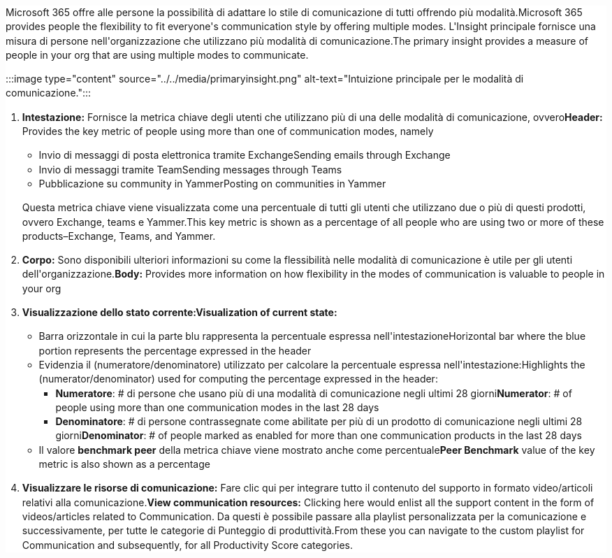 <span data-ttu-id="dc267-120">Microsoft 365 offre alle persone la possibilità di adattare lo stile di comunicazione di tutti offrendo più modalità.</span><span class="sxs-lookup"><span data-stu-id="dc267-120">Microsoft 365 provides people the flexibility to fit everyone's communication style by offering multiple modes.</span></span> <span data-ttu-id="dc267-121">L'Insight principale fornisce una misura di persone nell'organizzazione che utilizzano più modalità di comunicazione.</span><span class="sxs-lookup"><span data-stu-id="dc267-121">The primary insight provides a measure of people in your org that are using multiple modes to communicate.</span></span>

:::image type="content" source="../../media/primaryinsight.png" alt-text="Intuizione principale per le modalità di comunicazione.":::

1. <span data-ttu-id="dc267-123">**Intestazione:** Fornisce la metrica chiave degli utenti che utilizzano più di una delle modalità di comunicazione, ovvero</span><span class="sxs-lookup"><span data-stu-id="dc267-123">**Header:** Provides the key metric of people using more than one of communication modes, namely</span></span>
      - <span data-ttu-id="dc267-124">Invio di messaggi di posta elettronica tramite Exchange</span><span class="sxs-lookup"><span data-stu-id="dc267-124">Sending emails through Exchange</span></span>
      - <span data-ttu-id="dc267-125">Invio di messaggi tramite Team</span><span class="sxs-lookup"><span data-stu-id="dc267-125">Sending messages through Teams</span></span>
      - <span data-ttu-id="dc267-126">Pubblicazione su community in Yammer</span><span class="sxs-lookup"><span data-stu-id="dc267-126">Posting on communities in Yammer</span></span>

    <span data-ttu-id="dc267-127">Questa metrica chiave viene visualizzata come una percentuale di tutti gli utenti che utilizzano due o più di questi prodotti, ovvero Exchange, teams e Yammer.</span><span class="sxs-lookup"><span data-stu-id="dc267-127">This key metric is shown as a percentage of all people who are using two or more of these products–Exchange, Teams, and Yammer.</span></span> 

2. <span data-ttu-id="dc267-128">**Corpo:** Sono disponibili ulteriori informazioni su come la flessibilità nelle modalità di comunicazione è utile per gli utenti dell'organizzazione.</span><span class="sxs-lookup"><span data-stu-id="dc267-128">**Body:** Provides more information on how flexibility in the modes of communication is valuable to people in your org</span></span>
3. <span data-ttu-id="dc267-129">**Visualizzazione dello stato corrente:**</span><span class="sxs-lookup"><span data-stu-id="dc267-129">**Visualization of current state:**</span></span>
    - <span data-ttu-id="dc267-130">Barra orizzontale in cui la parte blu rappresenta la percentuale espressa nell'intestazione</span><span class="sxs-lookup"><span data-stu-id="dc267-130">Horizontal bar where the blue portion represents the percentage expressed in the header</span></span>
    - <span data-ttu-id="dc267-131">Evidenzia il (numeratore/denominatore) utilizzato per calcolare la percentuale espressa nell'intestazione:</span><span class="sxs-lookup"><span data-stu-id="dc267-131">Highlights the (numerator/denominator) used for computing the percentage expressed in the header:</span></span>
      - <span data-ttu-id="dc267-132">**Numeratore**: # di persone che usano più di una modalità di comunicazione negli ultimi 28 giorni</span><span class="sxs-lookup"><span data-stu-id="dc267-132">**Numerator**: # of people using more than one communication modes in the last 28 days</span></span>
      - <span data-ttu-id="dc267-133">**Denominatore**: # di persone contrassegnate come abilitate per più di un prodotto di comunicazione negli ultimi 28 giorni</span><span class="sxs-lookup"><span data-stu-id="dc267-133">**Denominator**: # of people marked as enabled for more than one communication products in the last 28 days</span></span>
    - <span data-ttu-id="dc267-134">Il valore **benchmark peer** della metrica chiave viene mostrato anche come percentuale</span><span class="sxs-lookup"><span data-stu-id="dc267-134">**Peer Benchmark** value of the key metric is also shown as a percentage</span></span>

1. <span data-ttu-id="dc267-135">**Visualizzare le risorse di comunicazione:** Fare clic qui per integrare tutto il contenuto del supporto in formato video/articoli relativi alla comunicazione.</span><span class="sxs-lookup"><span data-stu-id="dc267-135">**View communication resources:** Clicking here would enlist all the support content in the form of videos/articles related to Communication.</span></span> <span data-ttu-id="dc267-136">Da questi è possibile passare alla playlist personalizzata per la comunicazione e successivamente, per tutte le categorie di Punteggio di produttività.</span><span class="sxs-lookup"><span data-stu-id="dc267-136">From these you can navigate to the custom playlist for Communication and subsequently, for all Productivity Score categories.</span></span>

